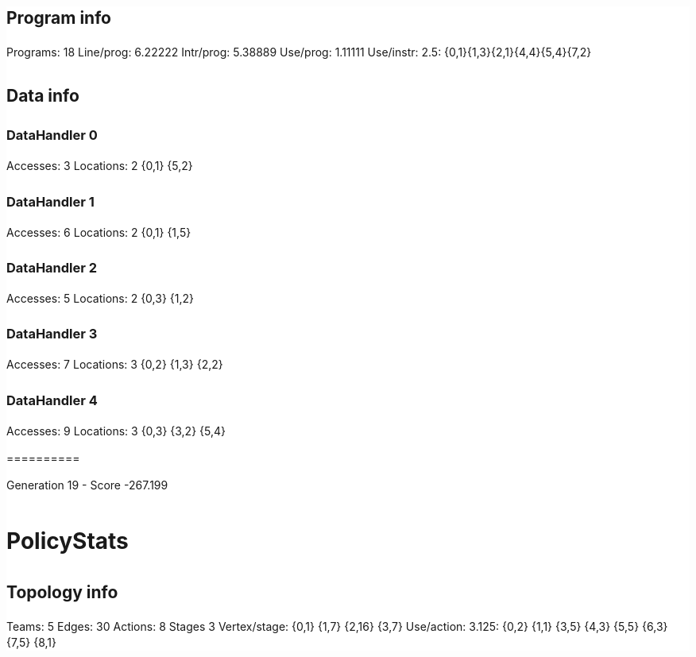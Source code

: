 ## Program info
Programs:	18
Line/prog:	6.22222
Intr/prog:	5.38889
Use/prog:	1.11111
Use/instr:	2.5: {0,1}{1,3}{2,1}{4,4}{5,4}{7,2}

## Data info

### DataHandler 0
Accesses:	3
Locations:	2
{0,1} {5,2} 

### DataHandler 1
Accesses:	6
Locations:	2
{0,1} {1,5} 

### DataHandler 2
Accesses:	5
Locations:	2
{0,3} {1,2} 

### DataHandler 3
Accesses:	7
Locations:	3
{0,2} {1,3} {2,2} 

### DataHandler 4
Accesses:	9
Locations:	3
{0,3} {3,2} {5,4} 


==========

Generation 19 - Score -267.199

# PolicyStats
## Topology info
Teams:		5
Edges:		30
Actions:	8
Stages		3
Vertex/stage:	{0,1} {1,7} {2,16} {3,7} 
Use/action:	3.125: {0,2} {1,1} {3,5} {4,3} {5,5} {6,3} {7,5} {8,1} 
